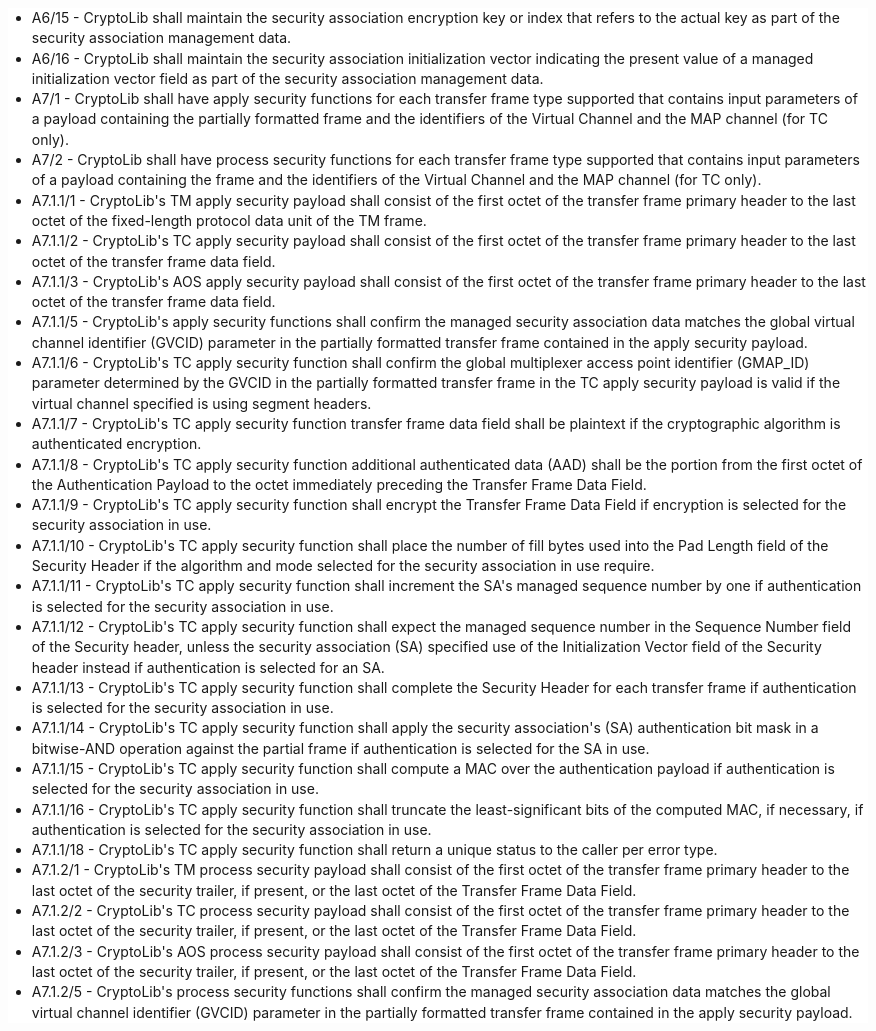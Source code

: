 * A6/15 - CryptoLib shall maintain the security association encryption key or index that refers to the actual key as part of the security association management data.
* A6/16 - CryptoLib shall maintain the security association initialization vector indicating the present value of a managed initialization vector field as part of the security association management data.
* A7/1 - CryptoLib shall have apply security functions for each transfer frame type supported that contains input parameters of a payload containing the partially formatted frame and the identifiers of the Virtual Channel and the MAP channel (for TC only).
* A7/2 - CryptoLib shall have process security functions for each transfer frame type supported that contains input parameters of a payload containing the frame and the identifiers of the Virtual Channel and the MAP channel (for TC only).
* A7.1.1/1 - CryptoLib's TM apply security payload shall consist of the first octet of the transfer frame primary header to the last octet of the fixed-length protocol data unit of the TM frame.
* A7.1.1/2 - CryptoLib's TC apply security payload shall consist of the first octet of the transfer frame primary header to the last octet of the transfer frame data field.
* A7.1.1/3 - CryptoLib's AOS apply security payload shall consist of the first octet of the transfer frame primary header to the last octet of the transfer frame data field.
* A7.1.1/5 - CryptoLib's apply security functions shall confirm the managed security association data matches the global virtual channel identifier (GVCID) parameter in the partially formatted transfer frame contained in the apply security payload.
* A7.1.1/6 - CryptoLib's TC apply security function shall confirm the global multiplexer access point identifier (GMAP_ID) parameter determined by the GVCID in the partially formatted transfer frame in the TC apply security payload is valid if the virtual channel specified is using segment headers.
* A7.1.1/7 - CryptoLib's TC apply security function transfer frame data field shall be plaintext if the cryptographic algorithm is authenticated encryption.
* A7.1.1/8 - CryptoLib's TC apply security function additional authenticated data (AAD) shall be the portion from the first octet of the Authentication Payload to the octet immediately preceding the Transfer Frame Data Field.
* A7.1.1/9 - CryptoLib's TC apply security function shall encrypt the Transfer Frame Data Field if encryption is selected for the security association in use.
* A7.1.1/10 - CryptoLib's TC apply security function shall place the number of fill bytes used into the Pad Length field of the Security Header if the algorithm and mode selected for the security association in use require.
* A7.1.1/11 - CryptoLib's TC apply security function shall increment the SA's managed sequence number by one if authentication is selected for the security association in use.
* A7.1.1/12 - CryptoLib's TC apply security function shall expect the managed sequence number in the Sequence Number field of the Security header, unless the security association (SA) specified use of the Initialization Vector field of the Security header instead if authentication is selected for an SA.
* A7.1.1/13 - CryptoLib's TC apply security function shall complete the Security Header for each transfer frame if authentication is selected for the security association in use.
* A7.1.1/14 - CryptoLib's TC apply security function shall apply the security association's (SA) authentication bit mask in a bitwise-AND operation against the partial frame if authentication is selected for the SA in use.
* A7.1.1/15 - CryptoLib's TC apply security function shall compute a MAC over the authentication payload if authentication is selected for the security association in use.
* A7.1.1/16 - CryptoLib's TC apply security function shall truncate the least-significant bits of the computed MAC, if necessary, if authentication is selected for the security association in use.
* A7.1.1/18 - CryptoLib's TC apply security function shall return a unique status to the caller per error type.
* A7.1.2/1 - CryptoLib's TM process security payload shall consist of the first octet of the transfer frame primary header to the last octet of the security trailer, if present, or the last octet of the Transfer Frame Data Field.
* A7.1.2/2 - CryptoLib's TC process security payload shall consist of the first octet of the transfer frame primary header to the last octet of the security trailer, if present, or the last octet of the Transfer Frame Data Field.
* A7.1.2/3 - CryptoLib's AOS process security payload shall consist of the first octet of the transfer frame primary header to the last octet of the security trailer, if present, or the last octet of the Transfer Frame Data Field.
* A7.1.2/5 - CryptoLib's process security functions shall confirm the managed security association data matches the global virtual channel identifier (GVCID) parameter in the partially formatted transfer frame contained in the apply security payload.